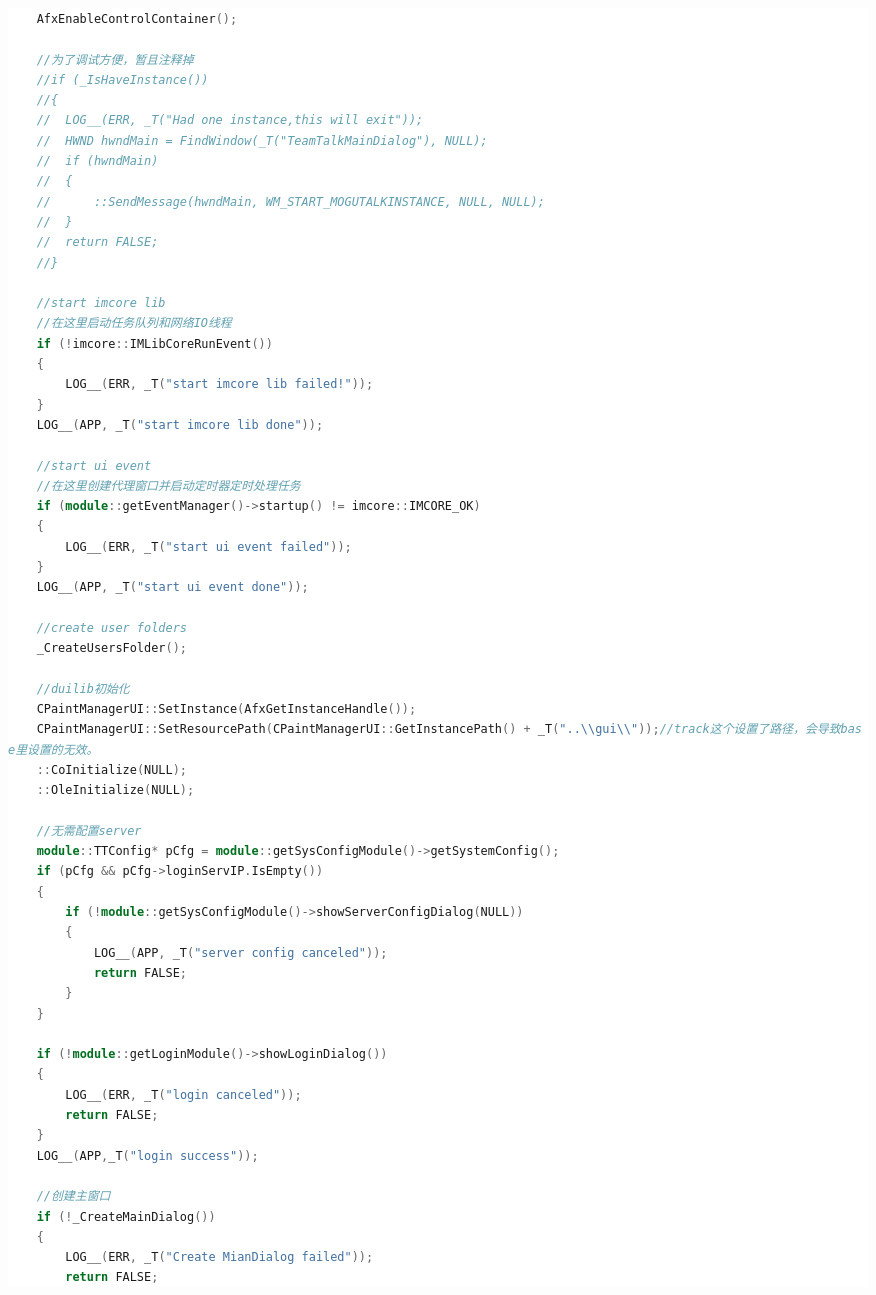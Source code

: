 ```cpp
	AfxEnableControlContainer();
 
    //为了调试方便，暂且注释掉
	//if (_IsHaveInstance())
	//{
	//	LOG__(ERR, _T("Had one instance,this will exit"));
	//	HWND hwndMain = FindWindow(_T("TeamTalkMainDialog"), NULL);
	//	if (hwndMain)
	//	{
	//		::SendMessage(hwndMain, WM_START_MOGUTALKINSTANCE, NULL, NULL);
	//	}
	//	return FALSE;
	//}
 
	//start imcore lib
    //在这里启动任务队列和网络IO线程
	if (!imcore::IMLibCoreRunEvent())
	{
		LOG__(ERR, _T("start imcore lib failed!"));
	}
	LOG__(APP, _T("start imcore lib done"));
 
	//start ui event
    //在这里创建代理窗口并启动定时器定时处理任务
	if (module::getEventManager()->startup() != imcore::IMCORE_OK)
	{
		LOG__(ERR, _T("start ui event failed"));
	}
	LOG__(APP, _T("start ui event done"));
 
	//create user folders
	_CreateUsersFolder();
	
	//duilib初始化
	CPaintManagerUI::SetInstance(AfxGetInstanceHandle());
	CPaintManagerUI::SetResourcePath(CPaintManagerUI::GetInstancePath() + _T("..\\gui\\"));//track这个设置了路径，会导致base里设置的无效。
	::CoInitialize(NULL);
	::OleInitialize(NULL);
 
	//无需配置server
	module::TTConfig* pCfg = module::getSysConfigModule()->getSystemConfig();
	if (pCfg && pCfg->loginServIP.IsEmpty())
	{
		if (!module::getSysConfigModule()->showServerConfigDialog(NULL))
		{
			LOG__(APP, _T("server config canceled"));
			return FALSE;
		}
	}
 
	if (!module::getLoginModule()->showLoginDialog())
	{
		LOG__(ERR, _T("login canceled"));
		return FALSE;
	}
	LOG__(APP,_T("login success"));
 
	//创建主窗口
	if (!_CreateMainDialog())
	{
		LOG__(ERR, _T("Create MianDialog failed"));
		return FALSE;
```